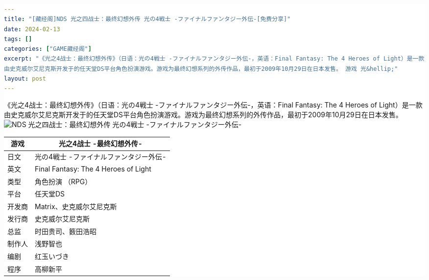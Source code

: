 ```yaml
---
title: "[藏经阁]NDS 光之四战士：最终幻想外传 光の4戦士 -ファイナルファンタジー外伝-[免费分享]"
date: 2024-02-13
tags: []
categories: ["GAME藏经阁"]
excerpt: "《光之4战士：最终幻想外传》（日语：光の4戦士 -ファイナルファンタジー外伝-，英语：Final Fantasy: The 4 Heroes of Light）是一款由史克威尔艾尼克斯开发于的任天堂DS平台角色扮演游戏。游戏为最终幻想系列的外传作品，最初于2009年10月29日在日本发售。 游戏 光&hellip;"
layout: post
---
```


<div></div>
《光之4战士：最终幻想外传》（日语：光の4戦士 -ファイナルファンタジー外伝-，英语：Final Fantasy: The 4 Heroes of Light）是一款由史克威尔艾尼克斯开发于的任天堂DS平台角色扮演游戏。游戏为最终幻想系列的外传作品，最初于2009年10月29日在日本发售。

<img style="display: block; margin-left: auto; margin-right: auto; width: 100%; height: auto;" title="NDS 光之四战士：最终幻想外传" src="https://lad.sfcrom.cn/wp-content/uploads/2024/02/20240213_65cb4432935fb.jpg" alt="NDS 光之四战士：最终幻想外传 光の4戦士 -ファイナルファンタジー外伝-" />
<table>
<thead>
<tr>
<th>游戏</th>
<th>光之4战士 -最终幻想外传-</th>
</tr>
</thead>
<tbody>
<tr>
<td>日文</td>
<td>光の4戦士 -ファイナルファンタジー外伝-</td>
</tr>
<tr>
<td>英文</td>
<td>Final Fantasy: The 4 Heroes of Light</td>
</tr>
<tr>
<td>类型</td>
<td>角色扮演 （RPG）</td>
</tr>
<tr>
<td>平台</td>
<td>任天堂DS</td>
</tr>
<tr>
<td>开发商</td>
<td>Matrix、史克威尔艾尼克斯</td>
</tr>
<tr>
<td>发行商</td>
<td>史克威尔艾尼克斯</td>
</tr>
<tr>
<td>总监</td>
<td>时田贵司、䉤田浩昭</td>
</tr>
<tr>
<td>制作人</td>
<td>浅野智也</td>
</tr>
<tr>
<td>编剧</td>
<td>红玉いづき</td>
</tr>
<tr>
<td>程序</td>
<td>高柳新平</td>